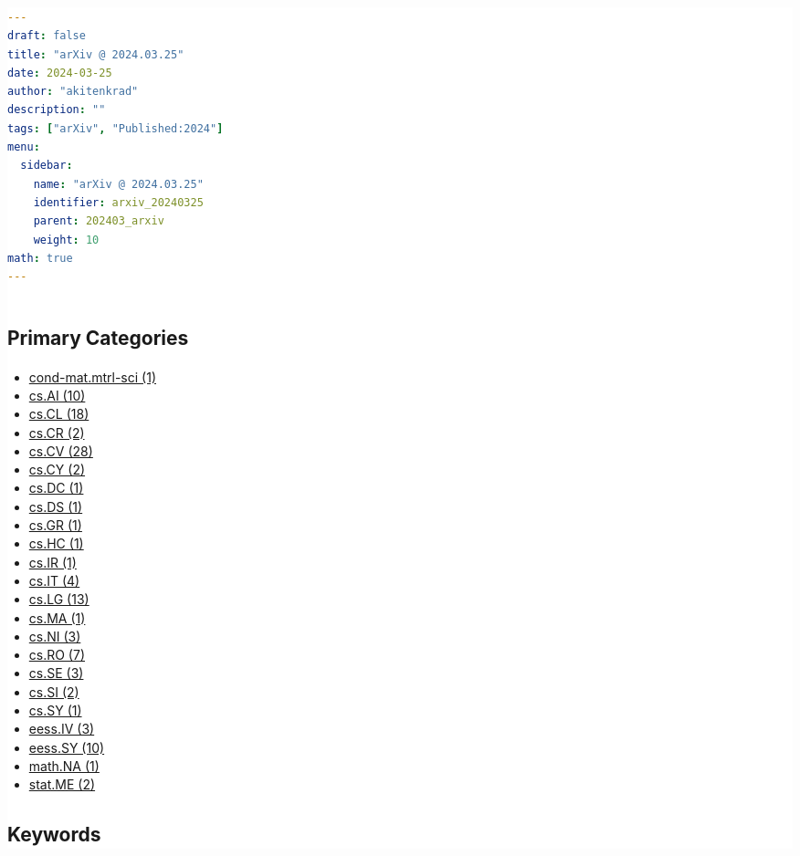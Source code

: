 ```yaml
---
draft: false
title: "arXiv @ 2024.03.25"
date: 2024-03-25
author: "akitenkrad"
description: ""
tags: ["arXiv", "Published:2024"]
menu:
  sidebar:
    name: "arXiv @ 2024.03.25"
    identifier: arxiv_20240325
    parent: 202403_arxiv
    weight: 10
math: true
---
```


<figure style="border:none; width:100%; display:flex; justify-content: center">
    <iframe src="pie.html" width=900 height=620 style="border:none"></iframe>
</figure>


## Primary Categories

- [cond-mat.mtrl-sci (1)](#cond-matmtrl-sci-1)
- [cs.AI (10)](#csai-10)
- [cs.CL (18)](#cscl-18)
- [cs.CR (2)](#cscr-2)
- [cs.CV (28)](#cscv-28)
- [cs.CY (2)](#cscy-2)
- [cs.DC (1)](#csdc-1)
- [cs.DS (1)](#csds-1)
- [cs.GR (1)](#csgr-1)
- [cs.HC (1)](#cshc-1)
- [cs.IR (1)](#csir-1)
- [cs.IT (4)](#csit-4)
- [cs.LG (13)](#cslg-13)
- [cs.MA (1)](#csma-1)
- [cs.NI (3)](#csni-3)
- [cs.RO (7)](#csro-7)
- [cs.SE (3)](#csse-3)
- [cs.SI (2)](#cssi-2)
- [cs.SY (1)](#cssy-1)
- [eess.IV (3)](#eessiv-3)
- [eess.SY (10)](#eesssy-10)
- [math.NA (1)](#mathna-1)
- [stat.ME (2)](#statme-2)

## Keywords
